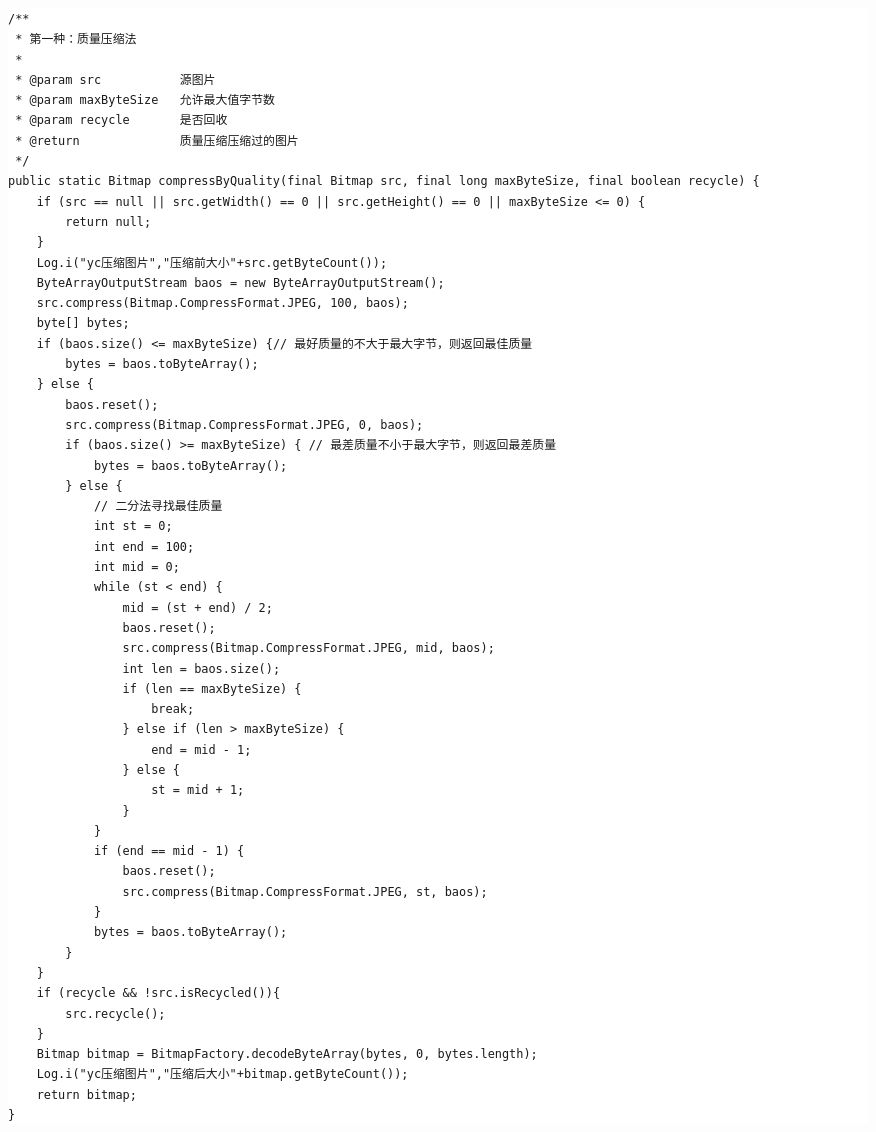     
    /**
     * 第一种：质量压缩法
     *
     * @param src           源图片
     * @param maxByteSize   允许最大值字节数
     * @param recycle       是否回收
     * @return              质量压缩压缩过的图片
     */
    public static Bitmap compressByQuality(final Bitmap src, final long maxByteSize, final boolean recycle) {
        if (src == null || src.getWidth() == 0 || src.getHeight() == 0 || maxByteSize <= 0) {
            return null;
        }
        Log.i("yc压缩图片","压缩前大小"+src.getByteCount());
        ByteArrayOutputStream baos = new ByteArrayOutputStream();
        src.compress(Bitmap.CompressFormat.JPEG, 100, baos);
        byte[] bytes;
        if (baos.size() <= maxByteSize) {// 最好质量的不大于最大字节，则返回最佳质量
            bytes = baos.toByteArray();
        } else {
            baos.reset();
            src.compress(Bitmap.CompressFormat.JPEG, 0, baos);
            if (baos.size() >= maxByteSize) { // 最差质量不小于最大字节，则返回最差质量
                bytes = baos.toByteArray();
            } else {
                // 二分法寻找最佳质量
                int st = 0;
                int end = 100;
                int mid = 0;
                while (st < end) {
                    mid = (st + end) / 2;
                    baos.reset();
                    src.compress(Bitmap.CompressFormat.JPEG, mid, baos);
                    int len = baos.size();
                    if (len == maxByteSize) {
                        break;
                    } else if (len > maxByteSize) {
                        end = mid - 1;
                    } else {
                        st = mid + 1;
                    }
                }
                if (end == mid - 1) {
                    baos.reset();
                    src.compress(Bitmap.CompressFormat.JPEG, st, baos);
                }
                bytes = baos.toByteArray();
            }
        }
        if (recycle && !src.isRecycled()){
            src.recycle();
        }
        Bitmap bitmap = BitmapFactory.decodeByteArray(bytes, 0, bytes.length);
        Log.i("yc压缩图片","压缩后大小"+bitmap.getByteCount());
        return bitmap;
    }
    